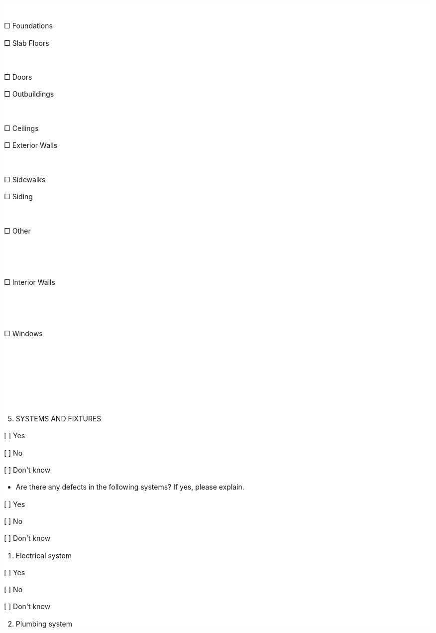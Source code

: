  

□ Foundations

□ Slab Floors

 

□ Doors

□ Outbuildings

 

□ Ceilings

□ Exterior Walls

 

□ Sidewalks

□ Siding

 

□ Other

 

 

□ Interior Walls

 

 

□ Windows

 

 

 

 

5. SYSTEMS AND FIXTURES

[ ] Yes

[ ] No

[ ] Don't know

* Are there any defects in the following systems? If yes, please explain.

[ ] Yes

[ ] No

[ ] Don't know

1. Electrical system

[ ] Yes

[ ] No

[ ] Don't know

2. Plumbing system
